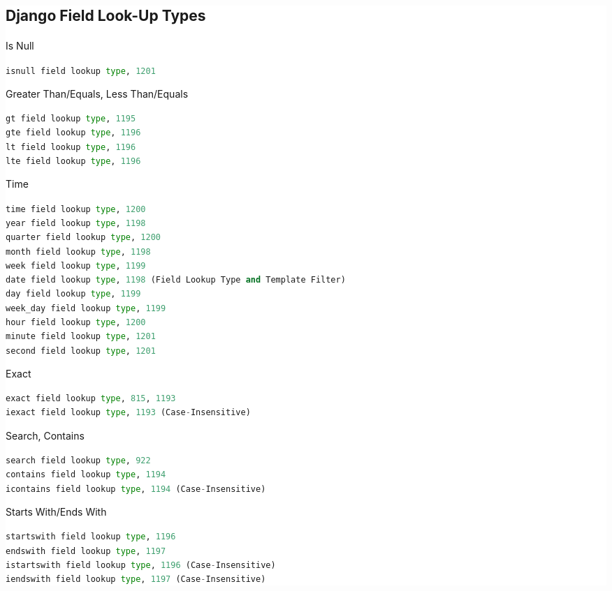 


## Django Field Look-Up Types

Is Null

```python
isnull field lookup type, 1201 
```

Greater Than/Equals, Less Than/Equals

```python
gt field lookup type, 1195 
gte field lookup type, 1196 
lt field lookup type, 1196 
lte field lookup type, 1196 
```

Time

```python
time field lookup type, 1200 
year field lookup type, 1198 
quarter field lookup type, 1200
month field lookup type, 1198 
week field lookup type, 1199
date field lookup type, 1198 (Field Lookup Type and Template Filter)
day field lookup type, 1199 
week_day field lookup type, 1199 
hour field lookup type, 1200 
minute field lookup type, 1201 
second field lookup type, 1201 
```

Exact

```python
exact field lookup type, 815, 1193 
iexact field lookup type, 1193 (Case-Insensitive)
```

Search, Contains

```python
search field lookup type, 922 
contains field lookup type, 1194 
icontains field lookup type, 1194 (Case-Insensitive) 
```

Starts With/Ends With

```python
startswith field lookup type, 1196 
endswith field lookup type, 1197 
istartswith field lookup type, 1196 (Case-Insensitive)  
iendswith field lookup type, 1197 (Case-Insensitive)  
```
